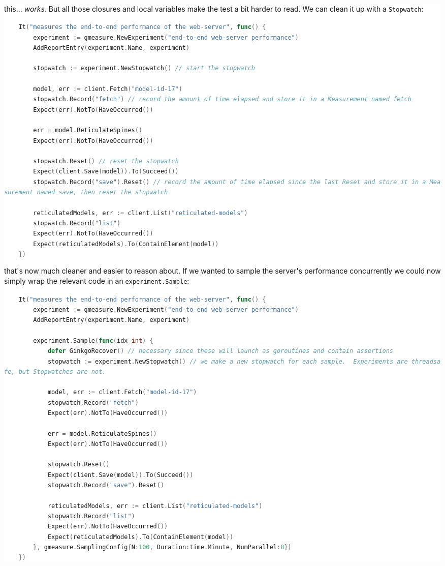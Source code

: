 this... _works_.  But all those closures and local variables make the test a bit harder to read.  We can clean it up with a `Stopwatch`:

```go
    It("measures the end-to-end performance of the web-server", func() {
        experiment := gmeasure.NewExperiment("end-to-end web-server performance")
        AddReportEntry(experiment.Name, experiment)

        stopwatch := experiment.NewStopwatch() // start the stopwatch

        model, err := client.Fetch("model-id-17")
        stopwatch.Record("fetch") // record the amount of time elapsed and store it in a Measurement named fetch
        Expect(err).NotTo(HaveOccurred())

        err = model.ReticulateSpines()
        Expect(err).NotTo(HaveOccurred())

        stopwatch.Reset() // reset the stopwatch
        Expect(client.Save(model)).To(Succeed())
        stopwatch.Record("save").Reset() // record the amount of time elapsed since the last Reset and store it in a Measurement named save, then reset the stopwatch 

        reticulatedModels, err := client.List("reticulated-models")
        stopwatch.Record("list")
        Expect(err).NotTo(HaveOccurred())
        Expect(reticulatedModels).To(ContainElement(model))
    })
```

that's now much cleaner and easier to reason about.  If we wanted to sample the server's performance concurrently we could now simply wrap the relevant code in an `experiment.Sample`:

```go
    It("measures the end-to-end performance of the web-server", func() {
        experiment := gmeasure.NewExperiment("end-to-end web-server performance")
        AddReportEntry(experiment.Name, experiment)

        experiment.Sample(func(idx int) {
            defer GinkgoRecover() // necessary since these will launch as goroutines and contain assertions
            stopwatch := experiment.NewStopwatch() // we make a new stopwatch for each sample.  Experiments are threadsafe, but Stopwatches are not.

            model, err := client.Fetch("model-id-17")
            stopwatch.Record("fetch")
            Expect(err).NotTo(HaveOccurred())

            err = model.ReticulateSpines()
            Expect(err).NotTo(HaveOccurred())

            stopwatch.Reset()
            Expect(client.Save(model)).To(Succeed())
            stopwatch.Record("save").Reset()

            reticulatedModels, err := client.List("reticulated-models")
            stopwatch.Record("list")
            Expect(err).NotTo(HaveOccurred())
            Expect(reticulatedModels).To(ContainElement(model))
        }, gmeasure.SamplingConfig{N:100, Duration:time.Minute, NumParallel:8})
    })
```
